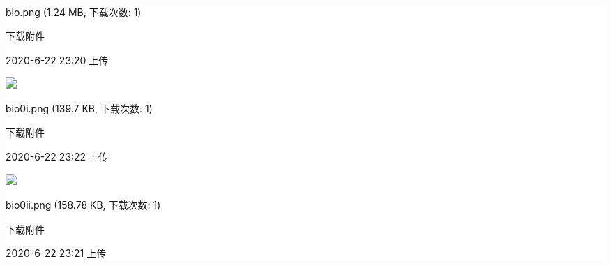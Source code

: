



bio.png
(1.24 MB, 下载次数: 1)




下载附件


2020-6-22 23:20 上传









<img src="https://img.saraba1st.com/forum/202006/22/232045pklmz6m6dz9vle4i.png" referrerpolicy="no-referrer">









bio0i.png
(139.7 KB, 下载次数: 1)




下载附件


2020-6-22 23:22 上传









<img src="https://img.saraba1st.com/forum/202006/22/232208kka6f11c7k8xq2kc.png" referrerpolicy="no-referrer">









bio0ii.png
(158.78 KB, 下载次数: 1)




下载附件


2020-6-22 23:21 上传







